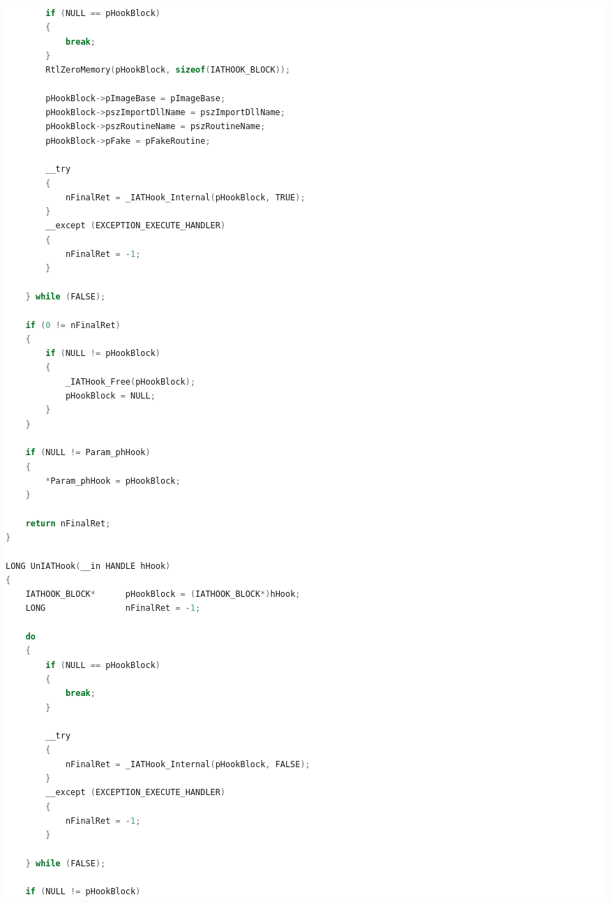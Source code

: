 ```c
		if (NULL == pHookBlock)
		{
			break;
		}
		RtlZeroMemory(pHookBlock, sizeof(IATHOOK_BLOCK));

		pHookBlock->pImageBase = pImageBase;
		pHookBlock->pszImportDllName = pszImportDllName;
		pHookBlock->pszRoutineName = pszRoutineName;
		pHookBlock->pFake = pFakeRoutine;

		__try
		{
			nFinalRet = _IATHook_Internal(pHookBlock, TRUE);
		}
		__except (EXCEPTION_EXECUTE_HANDLER)
		{
			nFinalRet = -1;
		}

	} while (FALSE);

	if (0 != nFinalRet)
	{
		if (NULL != pHookBlock)
		{
			_IATHook_Free(pHookBlock);
			pHookBlock = NULL;
		}
	}

	if (NULL != Param_phHook)
	{
		*Param_phHook = pHookBlock;
	}

	return nFinalRet;
}

LONG UnIATHook(__in HANDLE hHook)
{
	IATHOOK_BLOCK*		pHookBlock = (IATHOOK_BLOCK*)hHook;
	LONG				nFinalRet = -1;

	do
	{
		if (NULL == pHookBlock)
		{
			break;
		}

		__try
		{
			nFinalRet = _IATHook_Internal(pHookBlock, FALSE);
		}
		__except (EXCEPTION_EXECUTE_HANDLER)
		{
			nFinalRet = -1;
		}

	} while (FALSE);

	if (NULL != pHookBlock)
```